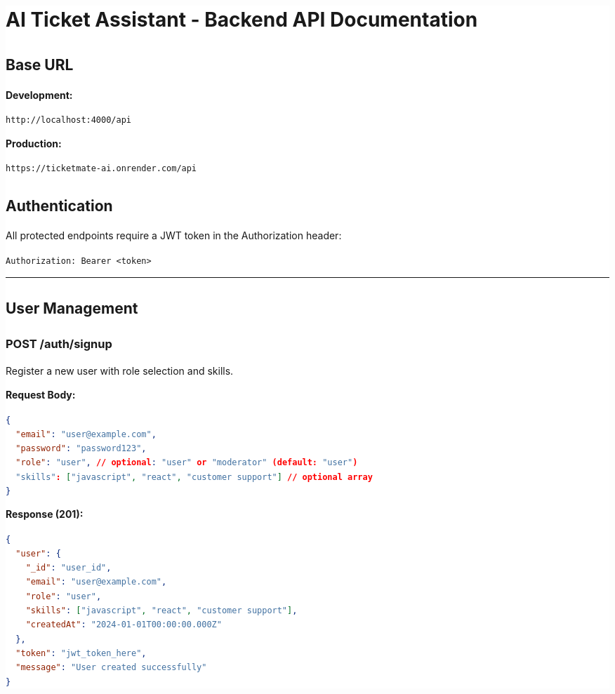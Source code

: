 # AI Ticket Assistant - Backend API Documentation

## Base URL

**Development:**

```
http://localhost:4000/api
```

**Production:**

```
https://ticketmate-ai.onrender.com/api
```

## Authentication

All protected endpoints require a JWT token in the Authorization header:

```
Authorization: Bearer <token>
```

---

## User Management

### POST /auth/signup

Register a new user with role selection and skills.

**Request Body:**

```json
{
  "email": "user@example.com",
  "password": "password123",
  "role": "user", // optional: "user" or "moderator" (default: "user")
  "skills": ["javascript", "react", "customer support"] // optional array
}
```

**Response (201):**

```json
{
  "user": {
    "_id": "user_id",
    "email": "user@example.com",
    "role": "user",
    "skills": ["javascript", "react", "customer support"],
    "createdAt": "2024-01-01T00:00:00.000Z"
  },
  "token": "jwt_token_here",
  "message": "User created successfully"
}
```
